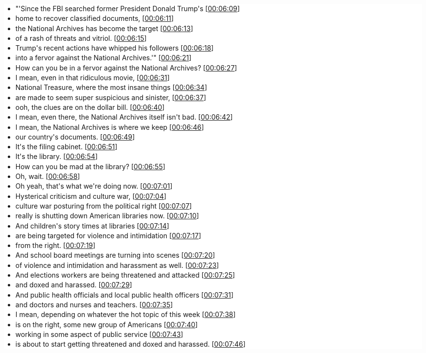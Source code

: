 *  "'Since the FBI searched former President Donald Trump's [[00:06:09](https://www.youtube.com/watch?v=3uQD0BkAFzY&t=369.16s)]
*  home to recover classified documents, [[00:06:11](https://www.youtube.com/watch?v=3uQD0BkAFzY&t=371.8s)]
*  the National Archives has become the target [[00:06:13](https://www.youtube.com/watch?v=3uQD0BkAFzY&t=373.92s)]
*  of a rash of threats and vitriol. [[00:06:15](https://www.youtube.com/watch?v=3uQD0BkAFzY&t=375.66s)]
*  Trump's recent actions have whipped his followers [[00:06:18](https://www.youtube.com/watch?v=3uQD0BkAFzY&t=378.92s)]
*  into a fervor against the National Archives.'" [[00:06:21](https://www.youtube.com/watch?v=3uQD0BkAFzY&t=381.64s)]
*  How can you be in a fervor against the National Archives? [[00:06:27](https://www.youtube.com/watch?v=3uQD0BkAFzY&t=387.0s)]
*  I mean, even in that ridiculous movie, [[00:06:31](https://www.youtube.com/watch?v=3uQD0BkAFzY&t=391.12s)]
*  National Treasure, where the most insane things [[00:06:34](https://www.youtube.com/watch?v=3uQD0BkAFzY&t=394.0s)]
*  are made to seem super suspicious and sinister, [[00:06:37](https://www.youtube.com/watch?v=3uQD0BkAFzY&t=397.16s)]
*  ooh, the clues are on the dollar bill. [[00:06:40](https://www.youtube.com/watch?v=3uQD0BkAFzY&t=400.0s)]
*  I mean, even there, the National Archives itself isn't bad. [[00:06:42](https://www.youtube.com/watch?v=3uQD0BkAFzY&t=402.36s)]
*  I mean, the National Archives is where we keep [[00:06:46](https://www.youtube.com/watch?v=3uQD0BkAFzY&t=406.68s)]
*  our country's documents. [[00:06:49](https://www.youtube.com/watch?v=3uQD0BkAFzY&t=409.6s)]
*  It's the filing cabinet. [[00:06:51](https://www.youtube.com/watch?v=3uQD0BkAFzY&t=411.48s)]
*  It's the library. [[00:06:54](https://www.youtube.com/watch?v=3uQD0BkAFzY&t=414.16s)]
*  How can you be mad at the library? [[00:06:55](https://www.youtube.com/watch?v=3uQD0BkAFzY&t=415.58000000000004s)]
*  Oh, wait. [[00:06:58](https://www.youtube.com/watch?v=3uQD0BkAFzY&t=418.98s)]
*  Oh yeah, that's what we're doing now. [[00:07:01](https://www.youtube.com/watch?v=3uQD0BkAFzY&t=421.20000000000005s)]
*  Hysterical criticism and culture war, [[00:07:04](https://www.youtube.com/watch?v=3uQD0BkAFzY&t=424.84000000000003s)]
*  culture war posturing from the political right [[00:07:07](https://www.youtube.com/watch?v=3uQD0BkAFzY&t=427.88s)]
*  really is shutting down American libraries now. [[00:07:10](https://www.youtube.com/watch?v=3uQD0BkAFzY&t=430.35999999999996s)]
*  And children's story times at libraries [[00:07:14](https://www.youtube.com/watch?v=3uQD0BkAFzY&t=434.35999999999996s)]
*  are being targeted for violence and intimidation [[00:07:17](https://www.youtube.com/watch?v=3uQD0BkAFzY&t=437.44s)]
*  from the right. [[00:07:19](https://www.youtube.com/watch?v=3uQD0BkAFzY&t=439.52s)]
*  And school board meetings are turning into scenes [[00:07:20](https://www.youtube.com/watch?v=3uQD0BkAFzY&t=440.67999999999995s)]
*  of violence and intimidation and harassment as well. [[00:07:23](https://www.youtube.com/watch?v=3uQD0BkAFzY&t=443.0s)]
*  And elections workers are being threatened and attacked [[00:07:25](https://www.youtube.com/watch?v=3uQD0BkAFzY&t=445.84s)]
*  and doxed and harassed. [[00:07:29](https://www.youtube.com/watch?v=3uQD0BkAFzY&t=449.4s)]
*  And public health officials and local public health officers [[00:07:31](https://www.youtube.com/watch?v=3uQD0BkAFzY&t=451.55999999999995s)]
*  and doctors and nurses and teachers. [[00:07:35](https://www.youtube.com/watch?v=3uQD0BkAFzY&t=455.32s)]
*  I mean, depending on whatever the hot topic of this week [[00:07:38](https://www.youtube.com/watch?v=3uQD0BkAFzY&t=458.66s)]
*  is on the right, some new group of Americans [[00:07:40](https://www.youtube.com/watch?v=3uQD0BkAFzY&t=460.22s)]
*  working in some aspect of public service [[00:07:43](https://www.youtube.com/watch?v=3uQD0BkAFzY&t=463.86s)]
*  is about to start getting threatened and doxed and harassed. [[00:07:46](https://www.youtube.com/watch?v=3uQD0BkAFzY&t=466.82s)]